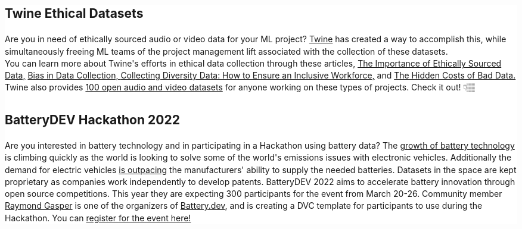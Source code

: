 ## Twine Ethical Datasets

Are you in need of ethically sourced audio or video data for your ML project?
[Twine](https://www.twine.net/ai) has created a way to accomplish this, while
simultaneously freeing ML teams of the project management lift associated with
the collection of these datasets.  
You can learn more about Twine's efforts in ethical data collection through
these articles,
[The Importance of Ethically Sourced Data,](https://www.twine.net/blog/the-importance-of-ethically-sourced-data/)
[Bias in Data Collection, ](https://www.twine.net/blog/bias-in-data-collection/)
[Collecting Diversity Data: How to Ensure an Inclusive Workforce,](https://www.twine.net/blog/diversity-data-inclusive-workforce/)
and
[The Hidden Costs of Bad Data.](https://www.twine.net/blog/the-hidden-costs-of-bad-data/)
Twine also provides
[100 open audio and video datasets](https://www.twine.net/blog/100-audio-and-video-datasets/)
for anyone working on these types of projects. Check it out! 👇🏽

<external-link 
href="https://www.twine.net/blog/100-audio-and-video-datasets/)"
title="Twine Ethically Sourced Datasets"
description="100 Ethically sourced audio and video datasets from Twine."
link="https://twine.net/"
image="/uploads/images/2022-02-17/twine.png"/>

## BatteryDEV Hackathon 2022

Are you interested in battery technology and in participating in a Hackathon
using battery data? The
[growth of battery technology](https://www.tfir.io/how-experiment-versioning-is-going-to-solve-big-problems-of-ai-ml-world/)
is climbing quickly as the world is looking to solve some of the world's
emissions issues with electronic vehicles. Additionally the demand for electric
vehicles
[is outpacing](https://www.mckinsey.com/business-functions/operations/our-insights/unlocking-growth-in-battery-cell-manufacturing-for-electric-vehicles)
the manufacturers' ability to supply the needed batteries. Datasets in the space
are kept proprietary as companies work independently to develop patents.
BatteryDEV 2022 aims to accelerate battery innovation through open source
competitions. This year they are expecting 300 participants for the event from
March 20-26. Community member
[Raymond Gasper](https://www.linkedin.com/in/raymond-james-gasper/) is one of
the organizers of [Battery.dev](https://battery.dev), and is creating a DVC
template for participants to use during the Hackathon. You can
[register for the event here!](https://www.battery.dev/registration-form)

<external-link 
href="https://battery.dev)"
title="BatteryDEV 2022 Hackathon"
description="A global innovation challenge for battery, data and machine learning enthusiasts."
link="https://battery.dev/"
image="/uploads/images/2022-02-17/battery-dev.png"/>
